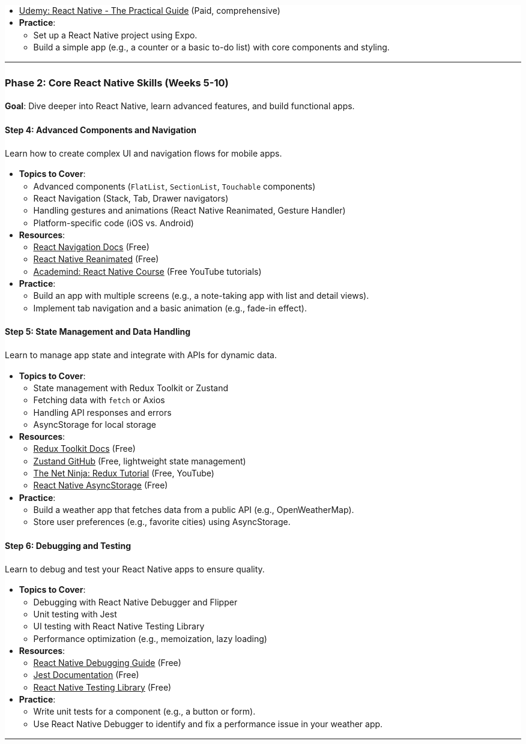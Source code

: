   - [Udemy: React Native - The Practical Guide](https://www.udemy.com/course/react-native-the-practical-guide/) (Paid, comprehensive)
- **Practice**:
  - Set up a React Native project using Expo.
  - Build a simple app (e.g., a counter or a basic to-do list) with core components and styling.

---

### Phase 2: Core React Native Skills (Weeks 5-10)
**Goal**: Dive deeper into React Native, learn advanced features, and build functional apps.

#### Step 4: Advanced Components and Navigation
Learn how to create complex UI and navigation flows for mobile apps.
- **Topics to Cover**:
  - Advanced components (`FlatList`, `SectionList`, `Touchable` components)
  - React Navigation (Stack, Tab, Drawer navigators)
  - Handling gestures and animations (React Native Reanimated, Gesture Handler)
  - Platform-specific code (iOS vs. Android)
- **Resources**:
  - [React Navigation Docs](https://reactnavigation.org/docs/getting-started) (Free)
  - [React Native Reanimated](https://docs.swmansion.com/react-native-reanimated/) (Free)
  - [Academind: React Native Course](https://www.youtube.com/c/Academind) (Free YouTube tutorials)
- **Practice**:
  - Build an app with multiple screens (e.g., a note-taking app with list and detail views).
  - Implement tab navigation and a basic animation (e.g., fade-in effect).

#### Step 5: State Management and Data Handling
Learn to manage app state and integrate with APIs for dynamic data.
- **Topics to Cover**:
  - State management with Redux Toolkit or Zustand
  - Fetching data with `fetch` or Axios
  - Handling API responses and errors
  - AsyncStorage for local storage
- **Resources**:
  - [Redux Toolkit Docs](https://redux-toolkit.js.org/) (Free)
  - [Zustand GitHub](https://github.com/pmndrs/zustand) (Free, lightweight state management)
  - [The Net Ninja: Redux Tutorial](https://www.youtube.com/playlist?list=PL4cUxeGkcC9iWstf-M9l5k26Z3f6Pvez) (Free, YouTube)
  - [React Native AsyncStorage](https://react-native-async-storage.github.io/async-storage/) (Free)
- **Practice**:
  - Build a weather app that fetches data from a public API (e.g., OpenWeatherMap).
  - Store user preferences (e.g., favorite cities) using AsyncStorage.

#### Step 6: Debugging and Testing
Learn to debug and test your React Native apps to ensure quality.
- **Topics to Cover**:
  - Debugging with React Native Debugger and Flipper
  - Unit testing with Jest
  - UI testing with React Native Testing Library
  - Performance optimization (e.g., memoization, lazy loading)
- **Resources**:
  - [React Native Debugging Guide](https://reactnative.dev/docs/debugging) (Free)
  - [Jest Documentation](https://jestjs.io/docs/getting-started) (Free)
  - [React Native Testing Library](https://callstack.github.io/react-native-testing-library/) (Free)
- **Practice**:
  - Write unit tests for a component (e.g., a button or form).
  - Use React Native Debugger to identify and fix a performance issue in your weather app.

---
